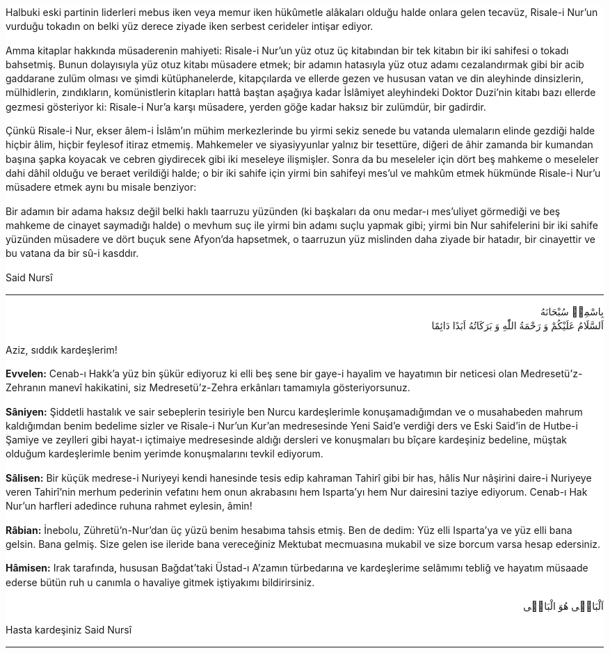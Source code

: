 Halbuki eski partinin liderleri mebus iken veya memur iken hükûmetle alâkaları olduğu halde onlara gelen tecavüz, Risale-i Nur’un vurduğu tokadın on belki yüz derece ziyade iken serbest cerideler intişar ediyor.

Amma kitaplar hakkında müsaderenin mahiyeti: Risale-i Nur’un yüz otuz üç kitabından bir tek kitabın bir iki sahifesi o tokadı bahsetmiş. Bunun dolayısıyla yüz otuz kitabı müsadere etmek; bir adamın hatasıyla yüz otuz adamı cezalandırmak gibi bir acib gaddarane zulüm olması ve şimdi kütüphanelerde, kitapçılarda ve ellerde gezen ve hususan vatan ve din aleyhinde dinsizlerin, mülhidlerin, zındıkların, komünistlerin kitapları hattâ baştan aşağıya kadar İslâmiyet aleyhindeki Doktor Duzi’nin kitabı bazı ellerde gezmesi gösteriyor ki: Risale-i Nur’a karşı müsadere, yerden göğe kadar haksız bir zulümdür, bir gadirdir.

Çünkü Risale-i Nur, ekser âlem-i İslâm’ın mühim merkezlerinde bu yirmi sekiz senede bu vatanda ulemaların elinde gezdiği halde hiçbir âlim, hiçbir feylesof itiraz etmemiş. Mahkemeler ve siyasiyyunlar yalnız bir tesettüre, diğeri de âhir zamanda bir kumandan başına şapka koyacak ve cebren giydirecek gibi iki meseleye ilişmişler. Sonra da bu meseleler için dört beş mahkeme o meseleler dahi dâhil olduğu ve beraet verildiği halde; o bir iki sahife için yirmi bin sahifeyi mes’ul ve mahkûm etmek hükmünde Risale-i Nur’u müsadere etmek aynı bu misale benziyor:

Bir adamın bir adama haksız değil belki haklı taarruzu yüzünden (ki başkaları da onu medar-ı mes’uliyet görmediği ve beş mahkeme de cinayet saymadığı halde) o mevhum suç ile yirmi bin adamı suçlu yapmak gibi; yirmi bin Nur sahifelerini bir iki sahife yüzünden müsadere ve dört buçuk sene Afyon’da hapsetmek, o taarruzun yüz mislinden daha ziyade bir hatadır, bir cinayettir ve bu vatana da bir sû-i kasddır.

Said Nursî

***

<p class="arabic" dir="rtl">بِاسْمِهٖ سُبْحَانَهُ<br/>اَلسَّلَامُ عَلَيْكُمْ وَ رَحْمَةُ اللّٰهِ وَ بَرَكَاتُهُ اَبَدًا دَائِمًا</p>

Aziz, sıddık kardeşlerim!

**Evvelen:** Cenab-ı Hakk’a yüz bin şükür ediyoruz ki elli beş sene bir gaye-i hayalim ve hayatımın bir neticesi olan Medresetü’z-Zehranın manevî hakikatini, siz Medresetü’z-Zehra erkânları tamamıyla gösteriyorsunuz.

**Sâniyen:** Şiddetli hastalık ve sair sebeplerin tesiriyle ben Nurcu kardeşlerimle konuşamadığımdan ve o musahabeden mahrum kaldığımdan benim bedelime sizler ve Risale-i Nur’un Kur’an medresesinde Yeni Said’e verdiği ders ve Eski Said’in de Hutbe-i Şamiye ve zeylleri gibi hayat-ı içtimaiye medresesinde aldığı dersleri ve konuşmaları bu bîçare kardeşiniz bedeline, müştak olduğum kardeşlerimle benim yerimde konuşmalarını tevkil ediyorum.

**Sâlisen:** Bir küçük medrese-i Nuriyeyi kendi hanesinde tesis edip kahraman Tahirî gibi bir has, hâlis Nur nâşirini daire-i Nuriyeye veren Tahirî’nin merhum pederinin vefatını hem onun akrabasını hem Isparta’yı hem Nur dairesini taziye ediyorum. Cenab-ı Hak Nur’un harfleri adedince ruhuna rahmet eylesin, âmin!

**Râbian:** İnebolu, Zühretü’n-Nur’dan üç yüzü benim hesabıma tahsis etmiş. Ben de dedim: Yüz elli Isparta’ya ve yüz elli bana gelsin. Bana gelmiş. Size gelen ise ileride bana vereceğiniz Mektubat mecmuasına mukabil ve size borcum varsa hesap edersiniz.

**Hâmisen:** Irak tarafında, hususan Bağdat’taki Üstad-ı A’zamın türbedarına ve kardeşlerime selâmımı tebliğ ve hayatım müsaade ederse bütün ruh u canımla o havaliye gitmek iştiyakımı bildirirsiniz.

<p class="arabic" dir="rtl">اَلْبَاقٖى هُوَ الْبَاقٖى</p>

Hasta kardeşiniz Said Nursî

***

